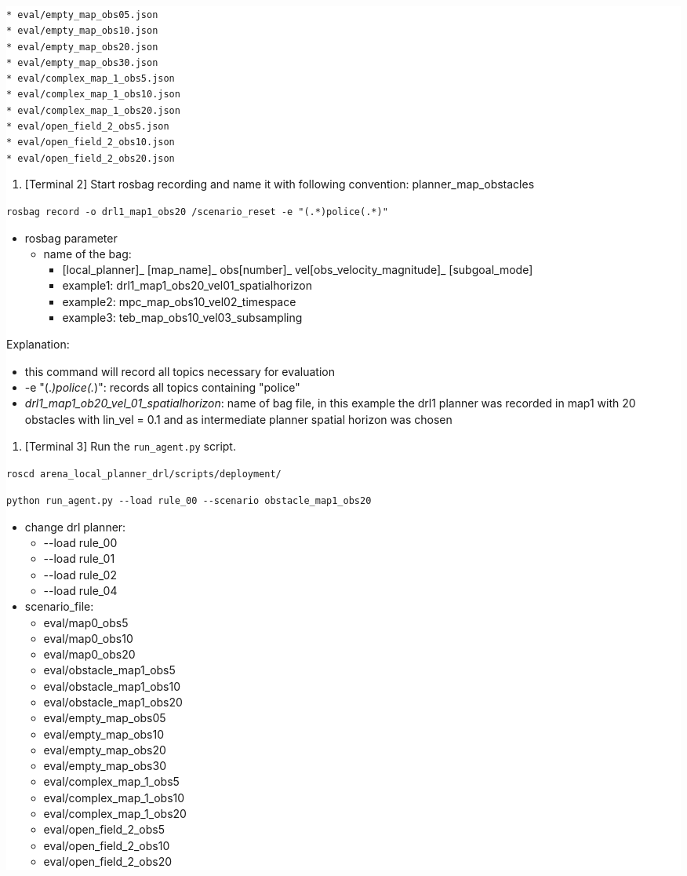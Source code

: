     * eval/empty_map_obs05.json
    * eval/empty_map_obs10.json
    * eval/empty_map_obs20.json
    * eval/empty_map_obs30.json
    * eval/complex_map_1_obs5.json
    * eval/complex_map_1_obs10.json
    * eval/complex_map_1_obs20.json
    * eval/open_field_2_obs5.json
    * eval/open_field_2_obs10.json
    * eval/open_field_2_obs20.json

1. [Terminal 2] Start rosbag recording and name it with following convention: planner_map_obstacles
```
rosbag record -o drl1_map1_obs20 /scenario_reset -e "(.*)police(.*)"

```
* rosbag parameter
  * name of the bag: 
    * [local_planner]_ [map_name]_ obs[number]_ vel[obs_velocity_magnitude]_ [subgoal_mode]
    * example1: drl1_map1_obs20_vel01_spatialhorizon
    * example2: mpc_map_obs10_vel02_timespace 
    * example3: teb_map_obs10_vel03_subsampling 

Explanation:
* this command will record all topics necessary for evaluation
* -e "(.*)police(.*)": records all topics containing "police"
* *drl1_map1_ob20_vel_01_spatialhorizon*: name of bag file, in this example the drl1 planner was recorded in map1 with 20 obstacles with lin_vel = 0.1 and as intermediate planner spatial horizon was chosen




1. [Terminal 3] Run the ```run_agent.py``` script.

```
roscd arena_local_planner_drl/scripts/deployment/
```

```
python run_agent.py --load rule_00 --scenario obstacle_map1_obs20
```
* change drl planner:
  * --load rule_00
  * --load rule_01
  * --load rule_02
  * --load rule_04
* scenario_file:
  * eval/map0_obs5
  * eval/map0_obs10
  * eval/map0_obs20
  * eval/obstacle_map1_obs5
  * eval/obstacle_map1_obs10
  * eval/obstacle_map1_obs20
  * eval/empty_map_obs05
  * eval/empty_map_obs10
  * eval/empty_map_obs20
  * eval/empty_map_obs30
  * eval/complex_map_1_obs5
  * eval/complex_map_1_obs10
  * eval/complex_map_1_obs20
  * eval/open_field_2_obs5
  * eval/open_field_2_obs10
  * eval/open_field_2_obs20
